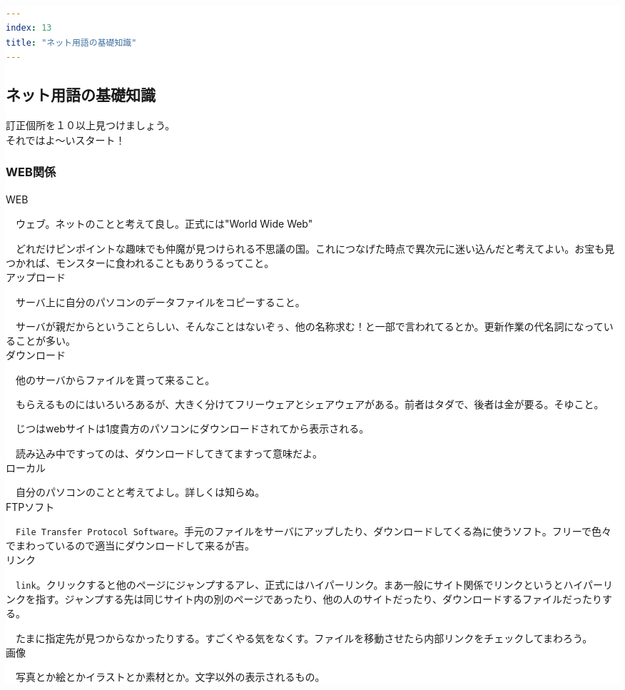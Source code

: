 ```yaml
---
index: 13
title: "ネット用語の基礎知識"
---
```


## ネット用語の基礎知識

<div class="flex justify-center items-center">
    訂正個所を１０以上見つけましょう。<br />
    それではよ～いスタート！
</div>

### WEB関係

<span class="text-2xl font-bold">WEB</span>

　ウェブ。ネットのことと考えて良し。正式には"World Wide Web"

　どれだけピンポイントな趣味でも仲魔が見つけられる不思議の国。これにつなげた時点で異次元に迷い込んだと考えてよい。お宝も見つかれば、モンスターに食われることもありうるってこと。
<br />
<span class="text-2xl font-bold">アップロード</span>

　サーバ上に自分のパソコンのデータファイルをコピーすること。

　サーバが親だからということらしい、そんなことはないぞぅ、他の名称求む！と一部で言われてるとか。更新作業の代名詞になっていることが多い。
<br />
<span class="text-2xl font-bold">ダウンロード</span>

　他のサーバからファイルを貰って来ること。

　もらえるものにはいろいろあるが、大きく分けてフリーウェアとシェアウェアがある。前者はタダで、後者は金が要る。そゆこと。

　じつはwebサイトは1度貴方のパソコンにダウンロードされてから表示される。

　読み込み中ですってのは、ダウンロードしてきてますって意味だよ。
<br />
<span class="text-2xl font-bold">ローカル</span>

　自分のパソコンのことと考えてよし。詳しくは知らぬ。
<br />
<span class="text-2xl font-bold">FTPソフト</span>

　`File Transfer Protocol Software`。手元のファイルをサーバにアップしたり、ダウンロードしてくる為に使うソフト。フリーで色々でまわっているので適当にダウンロードして来るが吉。
<br />
<span class="text-2xl font-bold">リンク</span>

　`link`。クリックすると他のページにジャンプするアレ、正式にはハイパーリンク。まあ一般にサイト関係でリンクというとハイパーリンクを指す。ジャンプする先は同じサイト内の別のページであったり、他の人のサイトだったり、ダウンロードするファイルだったりする。

　たまに指定先が見つからなかったりする。すごくやる気をなくす。ファイルを移動させたら内部リンクをチェックしてまわろう。
<br />
<span class="text-2xl font-bold">画像</span>

　写真とか絵とかイラストとか素材とか。文字以外の表示されるもの。

